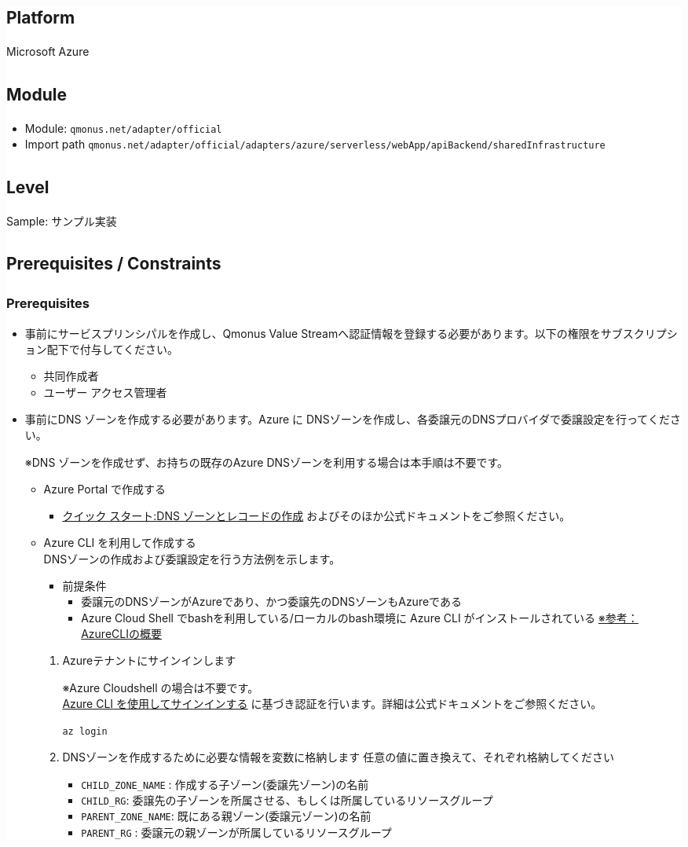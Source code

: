 ## Platform

Microsoft Azure

## Module

* Module: `qmonus.net/adapter/official`
* Import path `qmonus.net/adapter/official/adapters/azure/serverless/webApp/apiBackend/sharedInfrastructure`

## Level

Sample: サンプル実装

## Prerequisites / Constraints

### Prerequisites

* 事前にサービスプリンシパルを作成し、Qmonus Value Streamへ認証情報を登録する必要があります。以下の権限をサブスクリプション配下で付与してください。
    * 共同作成者
    * ユーザー アクセス管理者
* 事前にDNS ゾーンを作成する必要があります。Azure に DNSゾーンを作成し、各委譲元のDNSプロバイダで委譲設定を行ってください。
    
    ※DNS ゾーンを作成せず、お持ちの既存のAzure DNSゾーンを利用する場合は本手順は不要です。
    
    - Azure Portal で作成する
        - [クイック スタート:DNS ゾーンとレコードの作成](https://learn.microsoft.com/ja-jp/azure/dns/dns-getstarted-portal) およびそのほか公式ドキュメントをご参照ください。
    - Azure CLI を利用して作成する  
        DNSゾーンの作成および委譲設定を行う方法例を示します。
        
        - 前提条件
            - 委譲元のDNSゾーンがAzureであり、かつ委譲先のDNSゾーンもAzureである
            - Azure Cloud Shell でbashを利用している/ローカルのbash環境に Azure CLI がインストールされている [※参考：AzureCLIの概要](https://learn.microsoft.com/ja-jp/cli/azure/get-started-with-azure-cli)

        1. Azureテナントにサインインします  

            ※Azure Cloudshell の場合は不要です。  
            [Azure CLI を使用してサインインする](https://learn.microsoft.com/ja-jp/cli/azure/authenticate-azure-cli#authentication-methods) に基づき認証を行います。詳細は公式ドキュメントをご参照ください。

            ```bash
            az login
            ```
        
        1. DNSゾーンを作成するために必要な情報を変数に格納します
        任意の値に置き換えて、それぞれ格納してください
            - `CHILD_ZONE_NAME` : 作成する子ゾーン(委譲先ゾーン)の名前
            - `CHILD_RG`: 委譲先の子ゾーンを所属させる、もしくは所属しているリソースグループ
            - `PARENT_ZONE_NAME`: 既にある親ゾーン(委譲元ゾーン)の名前
            - `PARENT_RG` : 委譲元の親ゾーンが所属しているリソースグループ
            